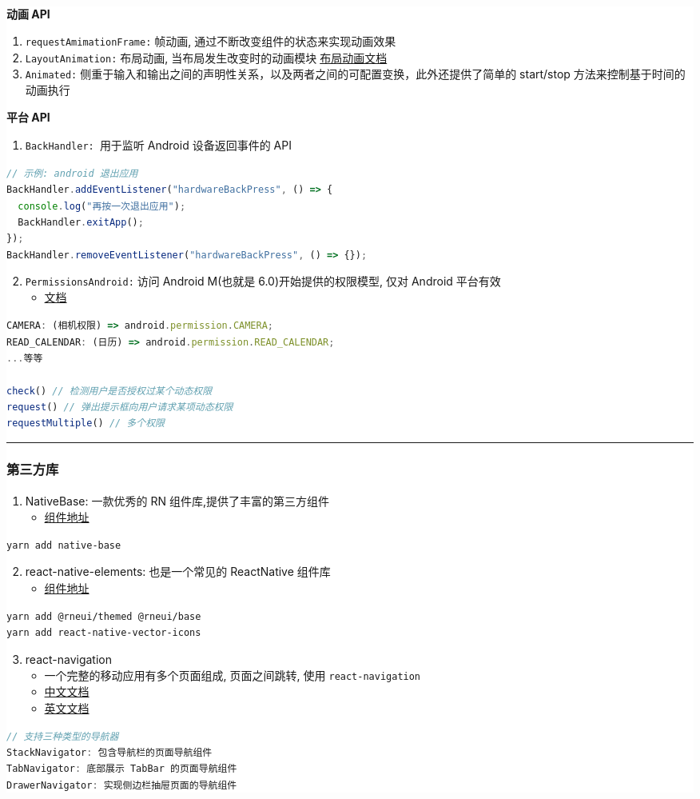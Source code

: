 **动画 API**

1. `requestAmimationFrame:` 帧动画, 通过不断改变组件的状态来实现动画效果
2. `LayoutAnimation:` 布局动画, 当布局发生改变时的动画模块 [布局动画文档](https://www.react-native.cn/docs/layoutanimation)
3. `Animated:` 侧重于输入和输出之间的声明性关系，以及两者之间的可配置变换，此外还提供了简单的 start/stop 方法来控制基于时间的动画执行

**平台 API**

1. `BackHandler: `用于监听 Android 设备返回事件的 API

```js
// 示例: android 退出应用
BackHandler.addEventListener("hardwareBackPress", () => {
  console.log("再按一次退出应用");
  BackHandler.exitApp();
});
BackHandler.removeEventListener("hardwareBackPress", () => {});
```

2. `PermissionsAndroid:` 访问 Android M(也就是 6.0)开始提供的权限模型, 仅对 Android 平台有效
   - [文档](https://www.react-native.cn/docs/permissionsandroid)

```js
CAMERA: (相机权限) => android.permission.CAMERA;
READ_CALENDAR: (日历) => android.permission.READ_CALENDAR;
...等等

check() // 检测用户是否授权过某个动态权限
request() // 弹出提示框向用户请求某项动态权限
requestMultiple() // 多个权限
```

---

### 第三方库

1. NativeBase: 一款优秀的 RN 组件库,提供了丰富的第三方组件
   - [组件地址](https://nativebase.io/)

```bash
yarn add native-base
```

2. react-native-elements: 也是一个常见的 ReactNative 组件库
   - [组件地址](https://reactnativeelements.com/)

```bash
yarn add @rneui/themed @rneui/base
yarn add react-native-vector-icons
```

3. react-navigation
   - 一个完整的移动应用有多个页面组成, 页面之间跳转, 使用 `react-navigation`
   - [中文文档](https://www.reactnavigation.org.cn/docs/guide-quick-start)
   - [英文文档](https://reactnavigation.org/docs/hello-react-navigation)

```js
// 支持三种类型的导航器
StackNavigator: 包含导航栏的页面导航组件
TabNavigator: 底部展示 TabBar 的页面导航组件
DrawerNavigator: 实现侧边栏抽屉页面的导航组件
```
